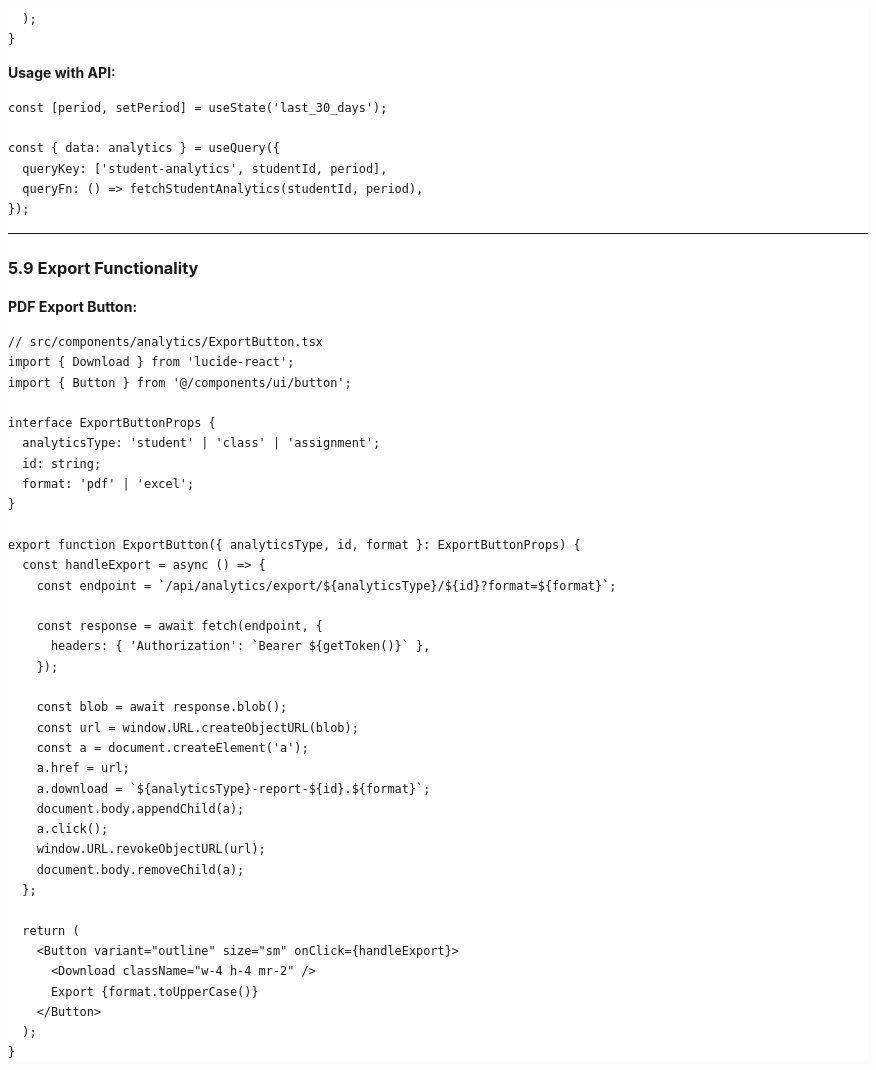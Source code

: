 ```tsx
  );
}
```

**Usage with API:**

```tsx
const [period, setPeriod] = useState('last_30_days');

const { data: analytics } = useQuery({
  queryKey: ['student-analytics', studentId, period],
  queryFn: () => fetchStudentAnalytics(studentId, period),
});
```

---

### 5.9 Export Functionality

**PDF Export Button:**

```tsx
// src/components/analytics/ExportButton.tsx
import { Download } from 'lucide-react';
import { Button } from '@/components/ui/button';

interface ExportButtonProps {
  analyticsType: 'student' | 'class' | 'assignment';
  id: string;
  format: 'pdf' | 'excel';
}

export function ExportButton({ analyticsType, id, format }: ExportButtonProps) {
  const handleExport = async () => {
    const endpoint = `/api/analytics/export/${analyticsType}/${id}?format=${format}`;

    const response = await fetch(endpoint, {
      headers: { 'Authorization': `Bearer ${getToken()}` },
    });

    const blob = await response.blob();
    const url = window.URL.createObjectURL(blob);
    const a = document.createElement('a');
    a.href = url;
    a.download = `${analyticsType}-report-${id}.${format}`;
    document.body.appendChild(a);
    a.click();
    window.URL.revokeObjectURL(url);
    document.body.removeChild(a);
  };

  return (
    <Button variant="outline" size="sm" onClick={handleExport}>
      <Download className="w-4 h-4 mr-2" />
      Export {format.toUpperCase()}
    </Button>
  );
}
```
